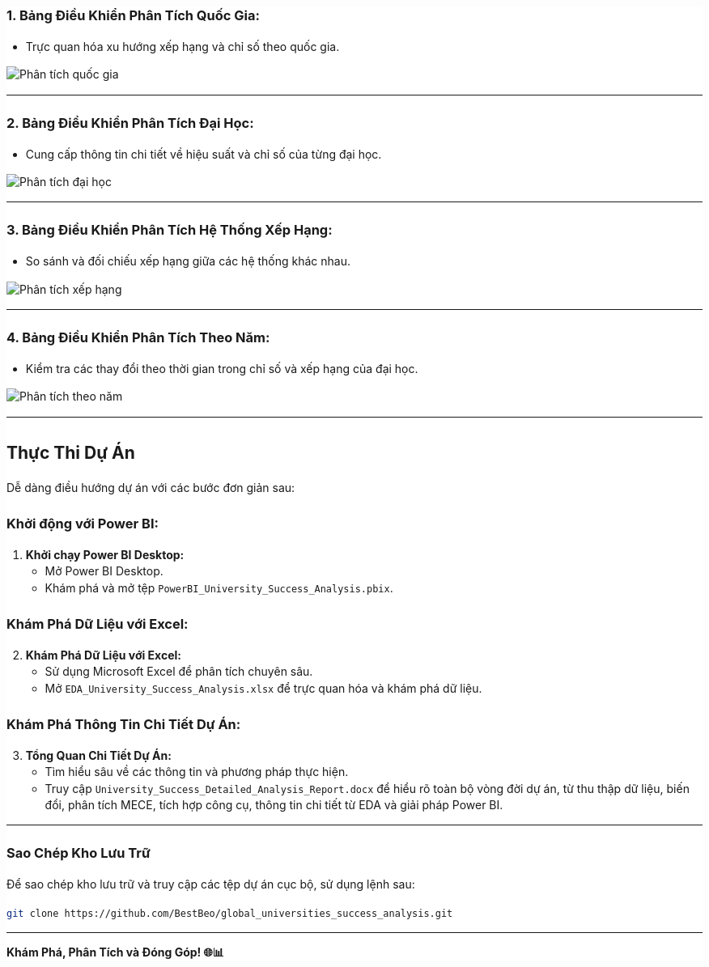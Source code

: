 ### **1. Bảng Điều Khiển Phân Tích Quốc Gia:**
   - Trực quan hóa xu hướng xếp hạng và chỉ số theo quốc gia.
     
  ![Phân tích quốc gia](https://github.com/virajbhutada/PowerBI-Projects/assets/143819712/874ec900-3f7f-4504-bb34-02288e6f754e)

---

### **2. Bảng Điều Khiển Phân Tích Đại Học:**
   - Cung cấp thông tin chi tiết về hiệu suất và chỉ số của từng đại học.
     
  ![Phân tích đại học](https://github.com/virajbhutada/PowerBI-Projects/assets/143819712/0dc87181-7a65-4609-a81b-3b0b5f732ddd)

---

### **3. Bảng Điều Khiển Phân Tích Hệ Thống Xếp Hạng:**
   - So sánh và đối chiếu xếp hạng giữa các hệ thống khác nhau.
     
  ![Phân tích xếp hạng](https://github.com/virajbhutada/PowerBI-Projects/assets/143819712/62ad3be3-720c-41a6-bbaa-27b7477ecc67)

---

### **4. Bảng Điều Khiển Phân Tích Theo Năm:**
   - Kiểm tra các thay đổi theo thời gian trong chỉ số và xếp hạng của đại học.
     
  ![Phân tích theo năm](https://github.com/virajbhutada/PowerBI-Projects/assets/143819712/a0f3a95b-f873-467c-93fb-392664ed1705)

---

## Thực Thi Dự Án

Dễ dàng điều hướng dự án với các bước đơn giản sau:

### Khởi động với Power BI:

1. **Khởi chạy Power BI Desktop:**
   - Mở Power BI Desktop.
   - Khám phá và mở tệp `PowerBI_University_Success_Analysis.pbix`.

### Khám Phá Dữ Liệu với Excel:

2. **Khám Phá Dữ Liệu với Excel:**
   - Sử dụng Microsoft Excel để phân tích chuyên sâu.
   - Mở `EDA_University_Success_Analysis.xlsx` để trực quan hóa và khám phá dữ liệu.

### Khám Phá Thông Tin Chi Tiết Dự Án:

3. **Tổng Quan Chi Tiết Dự Án:**
   - Tìm hiểu sâu về các thông tin và phương pháp thực hiện.
   - Truy cập `University_Success_Detailed_Analysis_Report.docx` để hiểu rõ toàn bộ vòng đời dự án, từ thu thập dữ liệu, biến đổi, phân tích MECE, tích hợp công cụ, thông tin chi tiết từ EDA và giải pháp Power BI.

---

### Sao Chép Kho Lưu Trữ

Để sao chép kho lưu trữ và truy cập các tệp dự án cục bộ, sử dụng lệnh sau:

```bash
git clone https://github.com/BestBeo/global_universities_success_analysis.git
```

---

**Khám Phá, Phân Tích và Đóng Góp! 🌐📊**
